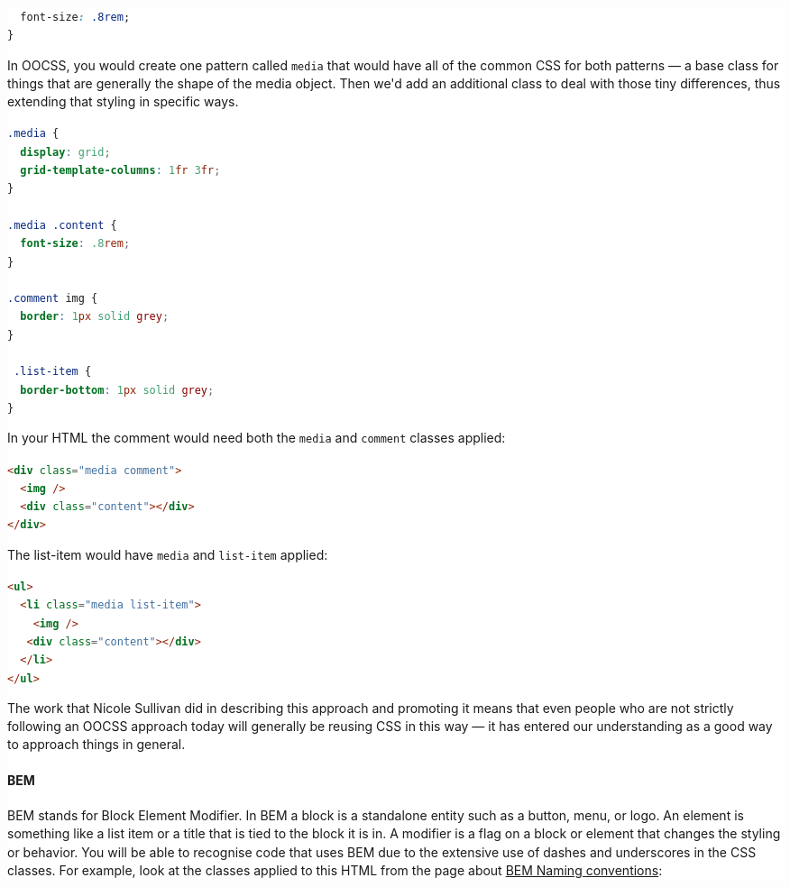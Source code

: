 ```css
  font-size: .8rem;
}
```

In OOCSS, you would create one pattern called `media` that would have all of the common CSS for both patterns — a base class for things that are generally the shape of the media object. Then we'd add an additional class to deal with those tiny differences, thus extending that styling in specific ways.

```css
.media {
  display: grid;
  grid-template-columns: 1fr 3fr;
}

.media .content {
  font-size: .8rem;
}

.comment img {
  border: 1px solid grey;
}

 .list-item {
  border-bottom: 1px solid grey;
}
```

In your HTML the comment would need both the `media` and `comment` classes applied:

```html
<div class="media comment">
  <img />
  <div class="content"></div>
</div>
```

The list-item would have `media` and `list-item` applied:

```html
<ul>
  <li class="media list-item">
    <img />
   <div class="content"></div>
  </li>
</ul>
```

The work that Nicole Sullivan did in describing this approach and promoting it means that even people who are not strictly following an OOCSS approach today will generally be reusing CSS in this way — it has entered our understanding as a good way to approach things in general.

#### BEM

BEM stands for Block Element Modifier. In BEM a block is a standalone entity such as a button, menu, or logo. An element is something like a list item or a title that is tied to the block it is in. A modifier is a flag on a block or element that changes the styling or behavior. You will be able to recognise code that uses BEM due to the extensive use of dashes and underscores in the CSS classes. For example, look at the classes applied to this HTML from the page about [BEM Naming conventions](http://getbem.com/naming/):
